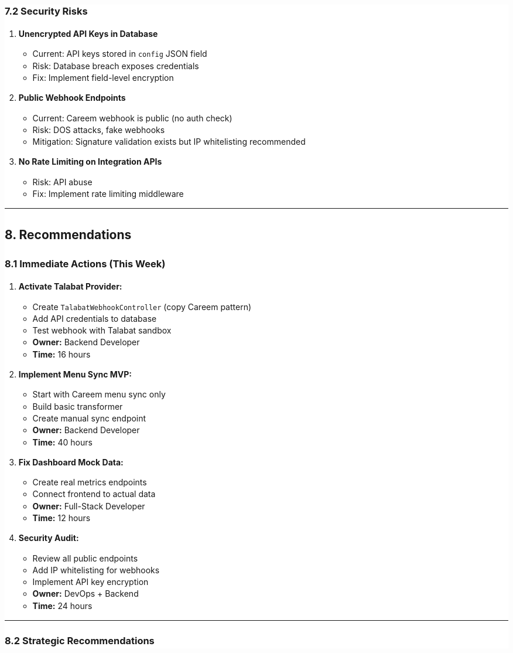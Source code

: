 ### 7.2 Security Risks

1. **Unencrypted API Keys in Database**
   - Current: API keys stored in `config` JSON field
   - Risk: Database breach exposes credentials
   - Fix: Implement field-level encryption

2. **Public Webhook Endpoints**
   - Current: Careem webhook is public (no auth check)
   - Risk: DOS attacks, fake webhooks
   - Mitigation: Signature validation exists but IP whitelisting recommended

3. **No Rate Limiting on Integration APIs**
   - Risk: API abuse
   - Fix: Implement rate limiting middleware

---

## 8. Recommendations

### 8.1 Immediate Actions (This Week)

1. **Activate Talabat Provider:**
   - Create `TalabatWebhookController` (copy Careem pattern)
   - Add API credentials to database
   - Test webhook with Talabat sandbox
   - **Owner:** Backend Developer
   - **Time:** 16 hours

2. **Implement Menu Sync MVP:**
   - Start with Careem menu sync only
   - Build basic transformer
   - Create manual sync endpoint
   - **Owner:** Backend Developer
   - **Time:** 40 hours

3. **Fix Dashboard Mock Data:**
   - Create real metrics endpoints
   - Connect frontend to actual data
   - **Owner:** Full-Stack Developer
   - **Time:** 12 hours

4. **Security Audit:**
   - Review all public endpoints
   - Add IP whitelisting for webhooks
   - Implement API key encryption
   - **Owner:** DevOps + Backend
   - **Time:** 24 hours

---

### 8.2 Strategic Recommendations
